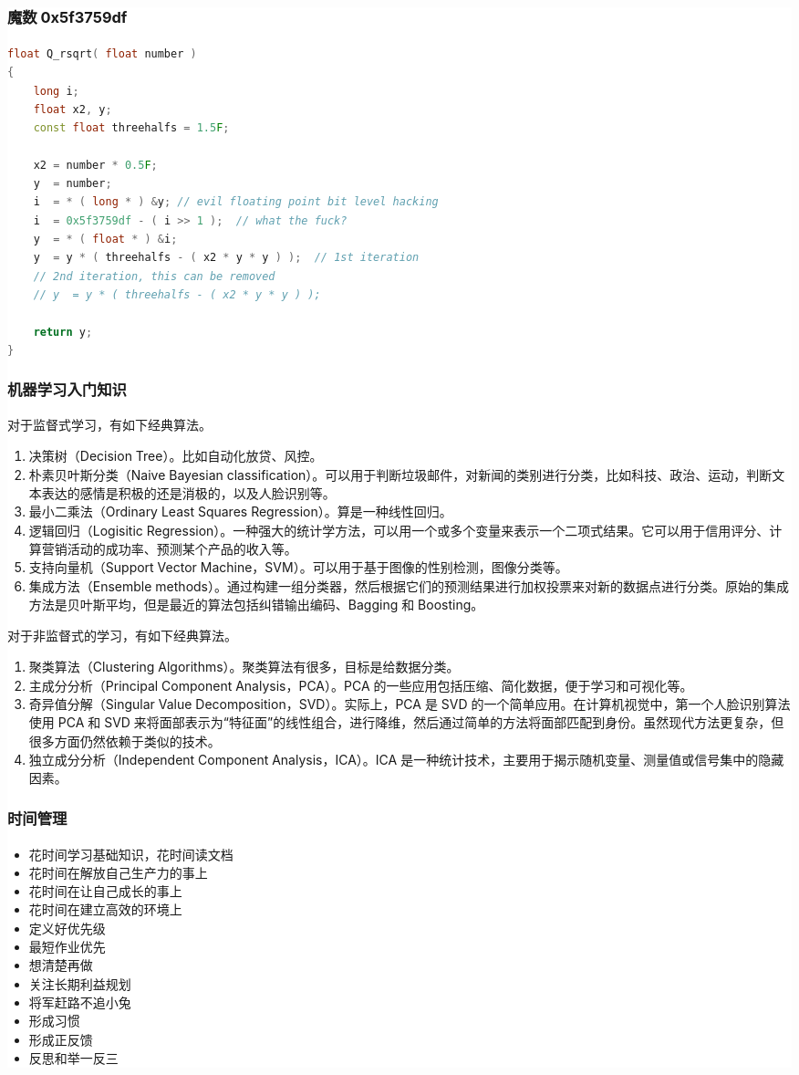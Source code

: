 ### 魔数 0x5f3759df

```cpp
float Q_rsqrt( float number )
{
    long i;
    float x2, y;
    const float threehalfs = 1.5F;

    x2 = number * 0.5F;
    y  = number;
    i  = * ( long * ) &y; // evil floating point bit level hacking
    i  = 0x5f3759df - ( i >> 1 );  // what the fuck?
    y  = * ( float * ) &i;
    y  = y * ( threehalfs - ( x2 * y * y ) );  // 1st iteration
    // 2nd iteration, this can be removed
    // y  = y * ( threehalfs - ( x2 * y * y ) );

    return y;
}
```

### 机器学习入门知识

对于监督式学习，有如下经典算法。

1. 决策树（Decision Tree）。比如自动化放贷、风控。
2. 朴素贝叶斯分类（Naive Bayesian classification）。可以用于判断垃圾邮件，对新闻的类别进行分类，比如科技、政治、运动，判断文本表达的感情是积极的还是消极的，以及人脸识别等。
3. 最小二乘法（Ordinary Least Squares Regression）。算是一种线性回归。
4. 逻辑回归（Logisitic Regression）。一种强大的统计学方法，可以用一个或多个变量来表示一个二项式结果。它可以用于信用评分、计算营销活动的成功率、预测某个产品的收入等。
5. 支持向量机（Support Vector Machine，SVM）。可以用于基于图像的性别检测，图像分类等。
6. 集成方法（Ensemble methods）。通过构建一组分类器，然后根据它们的预测结果进行加权投票来对新的数据点进行分类。原始的集成方法是贝叶斯平均，但是最近的算法包括纠错输出编码、Bagging 和 Boosting。

对于非监督式的学习，有如下经典算法。

1. 聚类算法（Clustering Algorithms）。聚类算法有很多，目标是给数据分类。
2. 主成分分析（Principal Component Analysis，PCA）。PCA 的一些应用包括压缩、简化数据，便于学习和可视化等。
3. 奇异值分解（Singular Value Decomposition，SVD）。实际上，PCA 是 SVD 的一个简单应用。在计算机视觉中，第一个人脸识别算法使用 PCA 和 SVD 来将面部表示为“特征面”的线性组合，进行降维，然后通过简单的方法将面部匹配到身份。虽然现代方法更复杂，但很多方面仍然依赖于类似的技术。
4. 独立成分分析（Independent Component Analysis，ICA）。ICA 是一种统计技术，主要用于揭示随机变量、测量值或信号集中的隐藏因素。

### 时间管理

- 花时间学习基础知识，花时间读文档
- 花时间在解放自己生产力的事上
- 花时间在让自己成长的事上
- 花时间在建立高效的环境上
- 定义好优先级
- 最短作业优先
- 想清楚再做
- 关注长期利益规划
- 将军赶路不追小兔
- 形成习惯
- 形成正反馈
- 反思和举一反三
